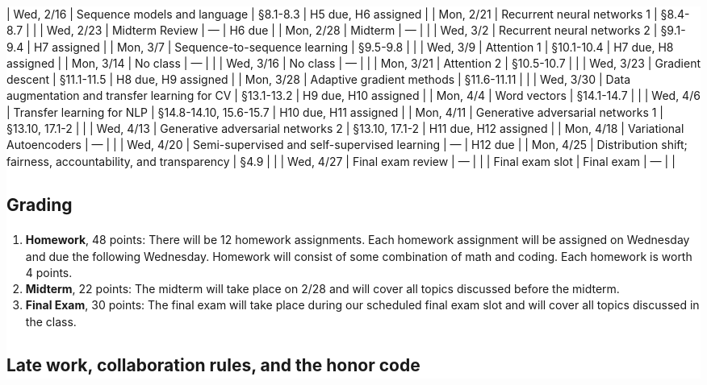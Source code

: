 |       Wed, 2/16 | Sequence models and language                                   | §8.1-8.3               | H5 due, H6 assigned   |
|       Mon, 2/21 | Recurrent neural networks 1                                    | §8.4-8.7               |                       |
|       Wed, 2/23 | Midterm Review                                                 | —                      | H6 due                |
|       Mon, 2/28 | Midterm                                                        | —                      |                       |
|        Wed, 3/2 | Recurrent neural networks 2                                    | §9.1-9.4               | H7 assigned           |
|        Mon, 3/7 | Sequence-to-sequence learning                                  | §9.5-9.8               |                       |
|        Wed, 3/9 | Attention 1                                                    | §10.1-10.4             | H7 due, H8 assigned   |
|       Mon, 3/14 | No class                                                       | —                      |                       |
|       Wed, 3/16 | No class                                                       | —                      |                       |
|       Mon, 3/21 | Attention 2                                                    | §10.5-10.7             |                       |
|       Wed, 3/23 | Gradient descent                                               | §11.1-11.5             | H8 due, H9 assigned   |
|       Mon, 3/28 | Adaptive gradient methods                                      | §11.6-11.11            |                       |
|       Wed, 3/30 | Data augmentation and transfer learning for CV                 | §13.1-13.2             | H9 due, H10 assigned  |
|        Mon, 4/4 | Word vectors                                                   | §14.1-14.7             |                       |
|        Wed, 4/6 | Transfer learning for NLP                                      | §14.8-14.10, 15.6-15.7 | H10 due, H11 assigned |
|       Mon, 4/11 | Generative adversarial networks 1                              | §13.10, 17.1-2         |                       |
|       Wed, 4/13 | Generative adversarial networks 2                              | §13.10, 17.1-2         | H11 due, H12 assigned |
|       Mon, 4/18 | Variational Autoencoders                                       | —                      |                       |
|       Wed, 4/20 | Semi-supervised and self-supervised learning                   | —                      | H12 due               |
|       Mon, 4/25 | Distribution shift; fairness, accountability, and transparency | §4.9                   |                       |
|       Wed, 4/27 | Final exam review                                              | —                      |                       |
| Final exam slot | Final exam                                                     | —                      |                       |

## Grading

  1. **Homework**, 48 points: There will be 12 homework assignments. Each homework assignment will be assigned on Wednesday and due the following Wednesday. Homework will consist of some combination of math and coding. Each homework is worth 4 points.
  1. **Midterm**, 22 points: The midterm will take place on 2/28 and will cover all topics discussed before the midterm.
  1. **Final Exam**, 30 points: The final exam will take place during our scheduled final exam slot and will cover all topics discussed in the class.

## Late work, collaboration rules, and the honor code
